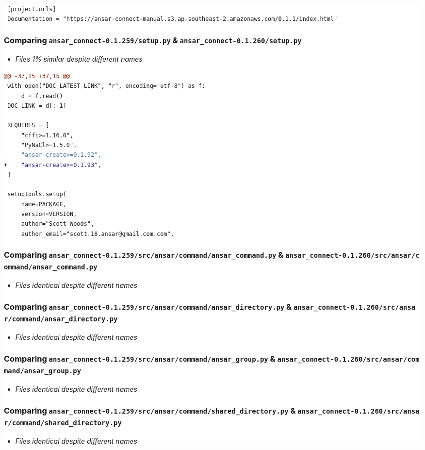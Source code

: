 ```diff
 [project.urls]
 Documentation = "https://ansar-connect-manual.s3.ap-southeast-2.amazonaws.com/0.1.1/index.html"
```

### Comparing `ansar_connect-0.1.259/setup.py` & `ansar_connect-0.1.260/setup.py`

 * *Files 1% similar despite different names*

```diff
@@ -37,15 +37,15 @@
 with open("DOC_LATEST_LINK", "r", encoding="utf-8") as f:
     d = f.read()
 DOC_LINK = d[:-1]
 
 REQUIRES = [
     "cffi>=1.16.0",
     "PyNaCl>=1.5.0",
-    "ansar-create>=0.1.92",
+    "ansar-create>=0.1.93",
 ]
 
 setuptools.setup(
     name=PACKAGE,
     version=VERSION,
     author="Scott Woods",
     author_email="scott.18.ansar@gmail.com.com",
```

### Comparing `ansar_connect-0.1.259/src/ansar/command/ansar_command.py` & `ansar_connect-0.1.260/src/ansar/command/ansar_command.py`

 * *Files identical despite different names*

### Comparing `ansar_connect-0.1.259/src/ansar/command/ansar_directory.py` & `ansar_connect-0.1.260/src/ansar/command/ansar_directory.py`

 * *Files identical despite different names*

### Comparing `ansar_connect-0.1.259/src/ansar/command/ansar_group.py` & `ansar_connect-0.1.260/src/ansar/command/ansar_group.py`

 * *Files identical despite different names*

### Comparing `ansar_connect-0.1.259/src/ansar/command/shared_directory.py` & `ansar_connect-0.1.260/src/ansar/command/shared_directory.py`

 * *Files identical despite different names*
